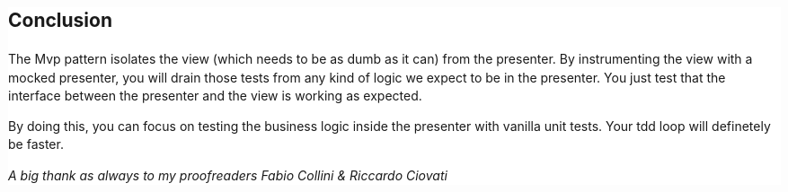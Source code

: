 ## Conclusion

The Mvp pattern isolates the view (which needs to be as dumb as it can) from the presenter.
By instrumenting the view with a mocked presenter, you will drain those tests from any kind of logic we expect to be in the presenter. You just test that the interface between the presenter and the view is working as expected.

By doing this, you can focus on testing the business logic inside the presenter with vanilla unit tests. Your tdd loop will definetely be faster.

_A big thank as always to my proofreaders Fabio Collini & Riccardo Ciovati_
